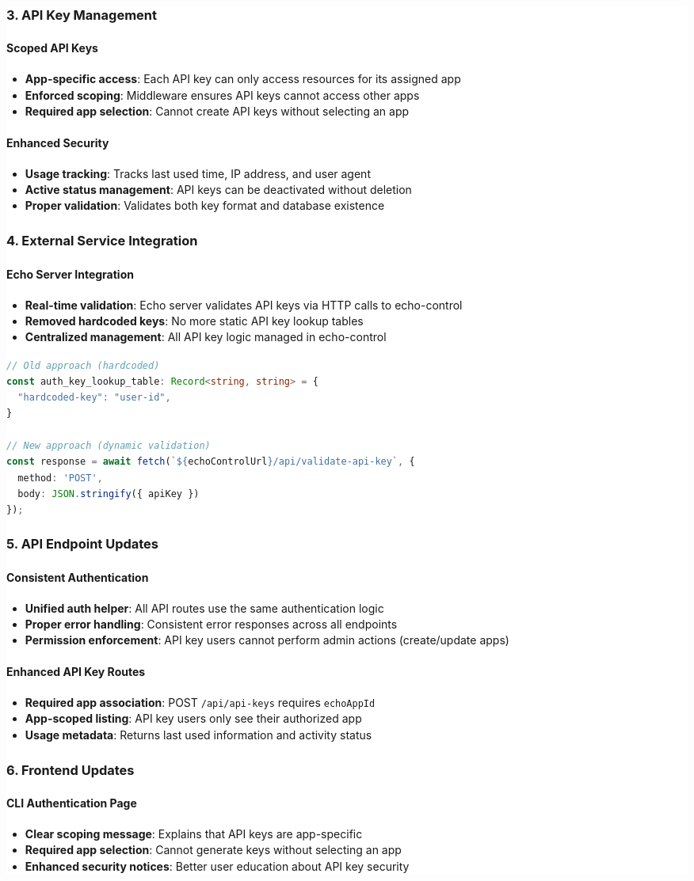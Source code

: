 ### 3. API Key Management

#### Scoped API Keys
- **App-specific access**: Each API key can only access resources for its assigned app
- **Enforced scoping**: Middleware ensures API keys cannot access other apps
- **Required app selection**: Cannot create API keys without selecting an app

#### Enhanced Security
- **Usage tracking**: Tracks last used time, IP address, and user agent
- **Active status management**: API keys can be deactivated without deletion
- **Proper validation**: Validates both key format and database existence

### 4. External Service Integration

#### Echo Server Integration
- **Real-time validation**: Echo server validates API keys via HTTP calls to echo-control
- **Removed hardcoded keys**: No more static API key lookup tables
- **Centralized management**: All API key logic managed in echo-control

```typescript
// Old approach (hardcoded)
const auth_key_lookup_table: Record<string, string> = {
  "hardcoded-key": "user-id",
}

// New approach (dynamic validation)
const response = await fetch(`${echoControlUrl}/api/validate-api-key`, {
  method: 'POST',
  body: JSON.stringify({ apiKey })
});
```

### 5. API Endpoint Updates

#### Consistent Authentication
- **Unified auth helper**: All API routes use the same authentication logic
- **Proper error handling**: Consistent error responses across all endpoints
- **Permission enforcement**: API key users cannot perform admin actions (create/update apps)

#### Enhanced API Key Routes
- **Required app association**: POST `/api/api-keys` requires `echoAppId`
- **App-scoped listing**: API key users only see their authorized app
- **Usage metadata**: Returns last used information and activity status

### 6. Frontend Updates

#### CLI Authentication Page
- **Clear scoping message**: Explains that API keys are app-specific
- **Required app selection**: Cannot generate keys without selecting an app
- **Enhanced security notices**: Better user education about API key security

